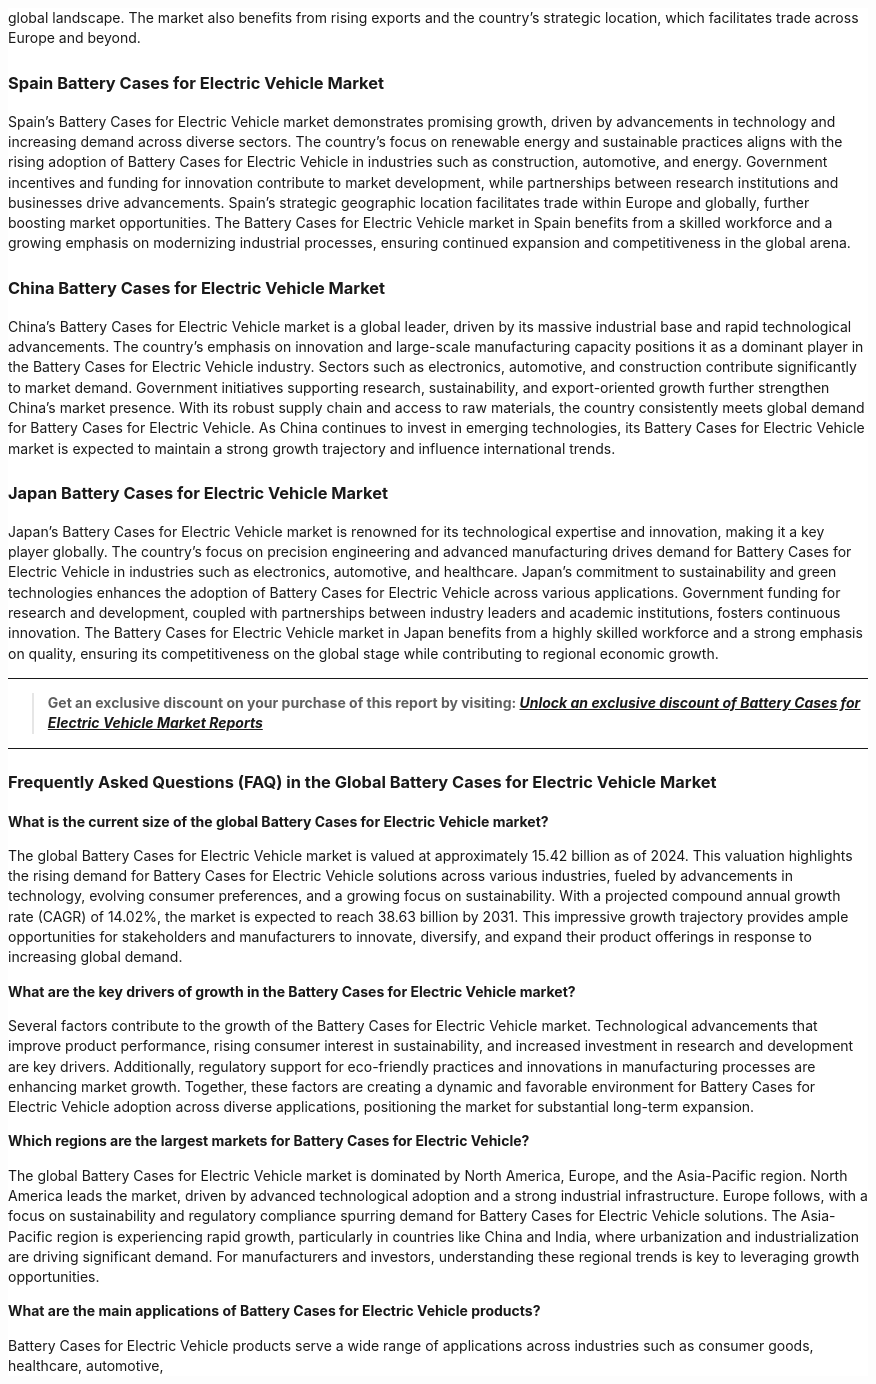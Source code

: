 global landscape. The market also benefits from rising exports and the country&rsquo;s strategic location, which facilitates trade across Europe and beyond.</p><h3>Spain Battery Cases for Electric Vehicle Market</h3><p>Spain&rsquo;s Battery Cases for Electric Vehicle market demonstrates promising growth, driven by advancements in technology and increasing demand across diverse sectors. The country&rsquo;s focus on renewable energy and sustainable practices aligns with the rising adoption of Battery Cases for Electric Vehicle in industries such as construction, automotive, and energy. Government incentives and funding for innovation contribute to market development, while partnerships between research institutions and businesses drive advancements. Spain&rsquo;s strategic geographic location facilitates trade within Europe and globally, further boosting market opportunities. The Battery Cases for Electric Vehicle market in Spain benefits from a skilled workforce and a growing emphasis on modernizing industrial processes, ensuring continued expansion and competitiveness in the global arena.</p><h3>China Battery Cases for Electric Vehicle Market</h3><p>China&rsquo;s Battery Cases for Electric Vehicle market is a global leader, driven by its massive industrial base and rapid technological advancements. The country&rsquo;s emphasis on innovation and large-scale manufacturing capacity positions it as a dominant player in the Battery Cases for Electric Vehicle industry. Sectors such as electronics, automotive, and construction contribute significantly to market demand. Government initiatives supporting research, sustainability, and export-oriented growth further strengthen China&rsquo;s market presence. With its robust supply chain and access to raw materials, the country consistently meets global demand for Battery Cases for Electric Vehicle. As China continues to invest in emerging technologies, its Battery Cases for Electric Vehicle market is expected to maintain a strong growth trajectory and influence international trends.</p><h3>Japan Battery Cases for Electric Vehicle Market</h3><p>Japan&rsquo;s Battery Cases for Electric Vehicle market is renowned for its technological expertise and innovation, making it a key player globally. The country&rsquo;s focus on precision engineering and advanced manufacturing drives demand for Battery Cases for Electric Vehicle in industries such as electronics, automotive, and healthcare. Japan&rsquo;s commitment to sustainability and green technologies enhances the adoption of Battery Cases for Electric Vehicle across various applications. Government funding for research and development, coupled with partnerships between industry leaders and academic institutions, fosters continuous innovation. The Battery Cases for Electric Vehicle market in Japan benefits from a highly skilled workforce and a strong emphasis on quality, ensuring its competitiveness on the global stage while contributing to regional economic growth.</p><hr /><blockquote><p><strong>Get an exclusive discount on your purchase of this report by visiting: <em><a href="://marketresearchpulse.com/ask-for-discount/73446?utm_source=Github&amp;utm_medium=027">Unlock an exclusive discount of Battery Cases for Electric Vehicle Market Reports</a></em>&nbsp;</strong></p></blockquote><hr /><h3>Frequently Asked Questions (FAQ) in the Global Battery Cases for Electric Vehicle Market</h3><p><strong>What is the current size of the global Battery Cases for Electric Vehicle market?</strong></p><p>The global Battery Cases for Electric Vehicle market is valued at approximately 15.42 billion as of 2024. This valuation highlights the rising demand for Battery Cases for Electric Vehicle solutions across various industries, fueled by advancements in technology, evolving consumer preferences, and a growing focus on sustainability. With a projected compound annual growth rate (CAGR) of 14.02%, the market is expected to reach 38.63 billion by 2031. This impressive growth trajectory provides ample opportunities for stakeholders and manufacturers to innovate, diversify, and expand their product offerings in response to increasing global demand.</p><p><strong>What are the key drivers of growth in the Battery Cases for Electric Vehicle market?</strong></p><p>Several factors contribute to the growth of the Battery Cases for Electric Vehicle market. Technological advancements that improve product performance, rising consumer interest in sustainability, and increased investment in research and development are key drivers. Additionally, regulatory support for eco-friendly practices and innovations in manufacturing processes are enhancing market growth. Together, these factors are creating a dynamic and favorable environment for Battery Cases for Electric Vehicle adoption across diverse applications, positioning the market for substantial long-term expansion.</p><p><strong>Which regions are the largest markets for Battery Cases for Electric Vehicle?</strong></p><p>The global Battery Cases for Electric Vehicle market is dominated by North America, Europe, and the Asia-Pacific region. North America leads the market, driven by advanced technological adoption and a strong industrial infrastructure. Europe follows, with a focus on sustainability and regulatory compliance spurring demand for Battery Cases for Electric Vehicle solutions. The Asia-Pacific region is experiencing rapid growth, particularly in countries like China and India, where urbanization and industrialization are driving significant demand. For manufacturers and investors, understanding these regional trends is key to leveraging growth opportunities.</p><p><strong>What are the main applications of Battery Cases for Electric Vehicle products?</strong></p><p>Battery Cases for Electric Vehicle products serve a wide range of applications across industries such as consumer goods, healthcare, automotive,